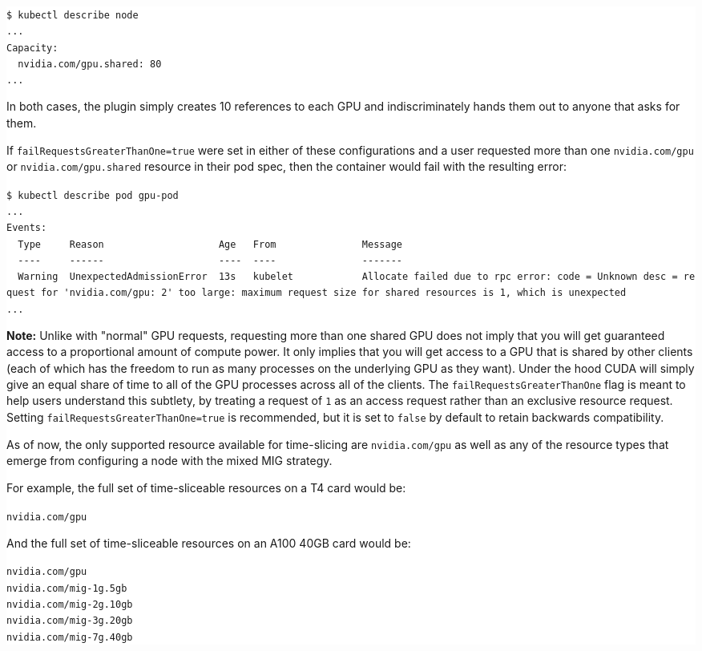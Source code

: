 ```shell
$ kubectl describe node
...
Capacity:
  nvidia.com/gpu.shared: 80
...
```

In both cases, the plugin simply creates 10 references to each GPU and
indiscriminately hands them out to anyone that asks for them.

If `failRequestsGreaterThanOne=true` were set in either of these
configurations and a user requested more than one `nvidia.com/gpu` or
`nvidia.com/gpu.shared` resource in their pod spec, then the container would
fail with the resulting error:

```shell
$ kubectl describe pod gpu-pod
...
Events:
  Type     Reason                    Age   From               Message
  ----     ------                    ----  ----               -------
  Warning  UnexpectedAdmissionError  13s   kubelet            Allocate failed due to rpc error: code = Unknown desc = request for 'nvidia.com/gpu: 2' too large: maximum request size for shared resources is 1, which is unexpected
...
```

**Note:** Unlike with "normal" GPU requests, requesting more than one shared
GPU does not imply that you will get guaranteed access to a proportional amount
of compute power. It only implies that you will get access to a GPU that is
shared by other clients (each of which has the freedom to run as many processes
on the underlying GPU as they want). Under the hood CUDA will simply give an
equal share of time to all of the GPU processes across all of the clients. The
`failRequestsGreaterThanOne` flag is meant to help users understand this
subtlety, by treating a request of `1` as an access request rather than an
exclusive resource request. Setting `failRequestsGreaterThanOne=true` is
recommended, but it is set to `false` by default to retain backwards
compatibility.

As of now, the only supported resource available for time-slicing are
`nvidia.com/gpu` as well as any of the resource types that emerge from
configuring a node with the mixed MIG strategy.

For example, the full set of time-sliceable resources on a T4 card would be:

```
nvidia.com/gpu
```

And the full set of time-sliceable resources on an A100 40GB card would be:

```
nvidia.com/gpu
nvidia.com/mig-1g.5gb
nvidia.com/mig-2g.10gb
nvidia.com/mig-3g.20gb
nvidia.com/mig-7g.40gb
```
